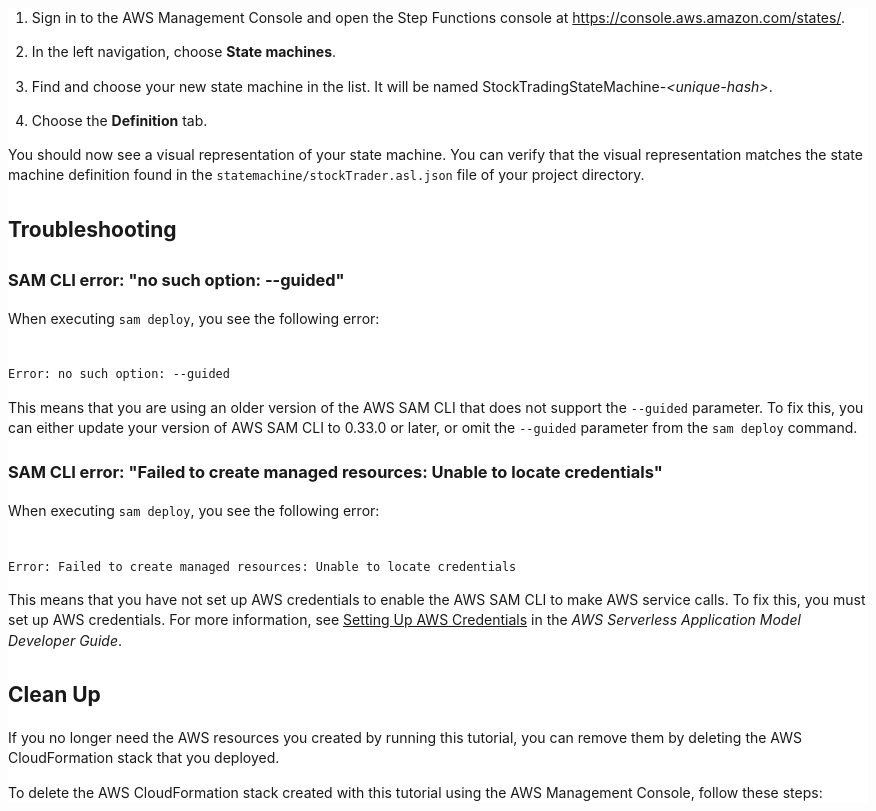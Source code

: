 1. Sign in to the AWS Management Console and open the Step Functions console at [https://console\.aws\.amazon\.com/states/](https://console.aws.amazon.com/states/)\.

1. In the left navigation, choose **State machines**\.

1. Find and choose your new state machine in the list\. It will be named StockTradingStateMachine\-*<unique\-hash>*\.

1. Choose the **Definition** tab\.

You should now see a visual representation of your state machine\. You can verify that the visual representation matches the state machine definition found in the `statemachine/stockTrader.asl.json` file of your project directory\.

## Troubleshooting<a name="tutorial-state-machine-using-sam-troubleshooting"></a>

### SAM CLI error: "no such option: \-\-guided"<a name="tutorial-state-machine-using-sam-troubleshooting-guided"></a>

When executing `sam deploy`, you see the following error:

```
 
Error: no such option: --guided
```

This means that you are using an older version of the AWS SAM CLI that does not support the `--guided` parameter\. To fix this, you can either update your version of AWS SAM CLI to 0\.33\.0 or later, or omit the `--guided` parameter from the `sam deploy` command\.

### SAM CLI error: "Failed to create managed resources: Unable to locate credentials"<a name="tutorial-state-machine-using-sam-troubleshooting-credentials"></a>

When executing `sam deploy`, you see the following error:

```
 
Error: Failed to create managed resources: Unable to locate credentials
```

This means that you have not set up AWS credentials to enable the AWS SAM CLI to make AWS service calls\. To fix this, you must set up AWS credentials\. For more information, see [Setting Up AWS Credentials](https://docs.aws.amazon.com/serverless-application-model/latest/developerguide/serverless-getting-started-set-up-credentials.html) in the *AWS Serverless Application Model Developer Guide*\.

## Clean Up<a name="tutorial-state-machine-using-sam-cleanup"></a>

If you no longer need the AWS resources you created by running this tutorial, you can remove them by deleting the AWS CloudFormation stack that you deployed\.

To delete the AWS CloudFormation stack created with this tutorial using the AWS Management Console, follow these steps:
